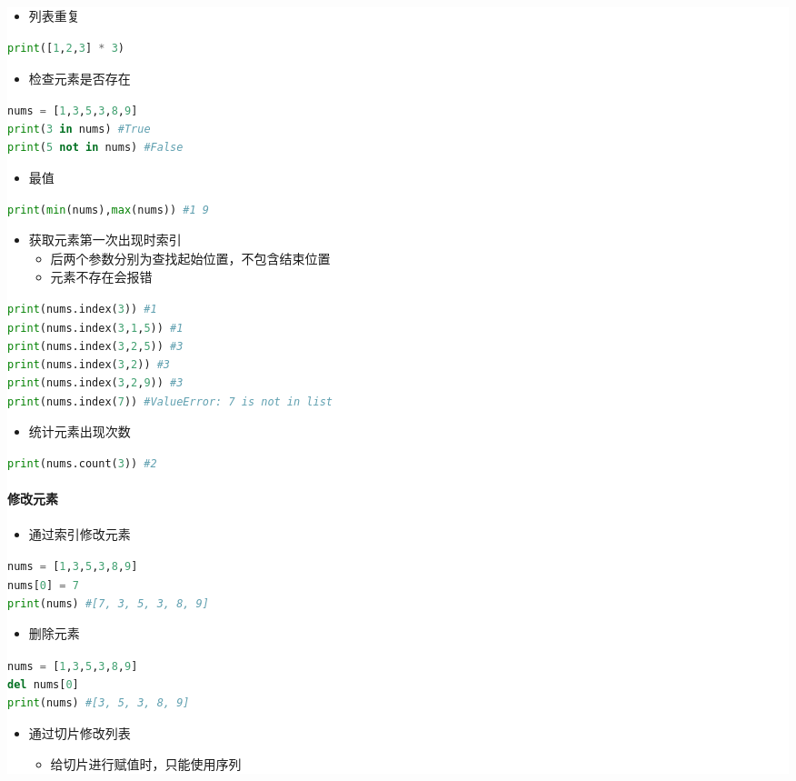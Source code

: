 - 列表重复

```python
print([1,2,3] * 3)
```

- 检查元素是否存在

```python
nums = [1,3,5,3,8,9]
print(3 in nums) #True
print(5 not in nums) #False
```

- 最值

```python
print(min(nums),max(nums)) #1 9
```

- 获取元素第一次出现时索引
  - 后两个参数分别为查找起始位置，不包含结束位置
  - 元素不存在会报错

```python
print(nums.index(3)) #1
print(nums.index(3,1,5)) #1
print(nums.index(3,2,5)) #3
print(nums.index(3,2)) #3
print(nums.index(3,2,9)) #3
print(nums.index(7)) #ValueError: 7 is not in list
```

- 统计元素出现次数

```python
print(nums.count(3)) #2
```

#### 修改元素

- 通过索引修改元素

```python
nums = [1,3,5,3,8,9]
nums[0] = 7
print(nums) #[7, 3, 5, 3, 8, 9]
```

- 删除元素

```python
nums = [1,3,5,3,8,9]
del nums[0]
print(nums) #[3, 5, 3, 8, 9]
```

- 通过切片修改列表

  - 给切片进行赋值时，只能使用序列
